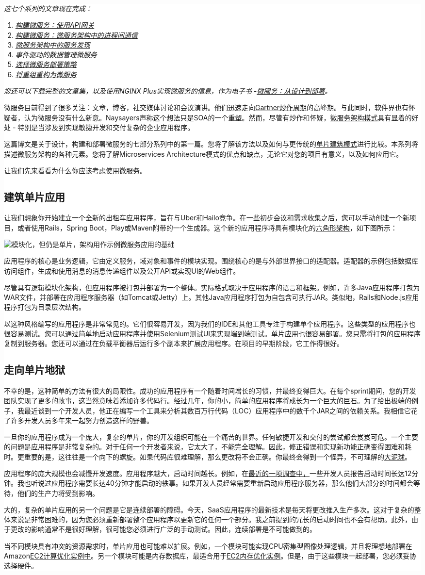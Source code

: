 _这七个系列的文章现在完成：_

1. [_构建微服务：使用API​​网关_](/2.api.md)
2. [_构建微服务：微服务架构中的进程间通信_](/3..md)
3. [_微服务架构中的服务发现_](/4..md)
4. [_事件驱动的数据管理微服务_](/5..md)
5. [_选择微服务部署策略_](/6..md)
6. [_将重组重构为微服务_](/7..md)

_您还可以下载完整的文章集，以及使用NGINX Plus实现微服务的信息，作为电子书 -_[_微服务：从设计到部署_](https://www.nginx.com/resources/library/designing-deploying-microservices/?utm_source=introduction-to-microservices&utm_medium=blog&utm_campaign=Microservices)_。_

微服务目前得到了很多关注：文章，博客，社交媒体讨论和会议演讲。他们迅速走向[Gartner炒作周期](http://www.gartner.com/technology/research/methodologies/hype-cycle.jsp)的高峰期。与此同时，软件界也有怀疑者，认为微服务没有什么新意。Naysayers声称这个想法只是SOA的一个重塑。然而，尽管有炒作和怀疑，[微服务架构模式](http://microservices.io/patterns/microservices.html)具有显着的好处 - 特别是当涉及到实现敏捷开发和交付复杂的企业应用程序。

这篇博文是关于设计，构建和部署微服务的七部分系列中的第一篇。您将了解该方法以及如何与更传统的[单片建筑模式](http://microservices.io/patterns/monolithic.html)进行比较。本系列将描述微服务架构的各种元素。您将了解Microservices Architecture模式的优点和缺点，无论它对您的项目有意义，以及如何应用它。

让我们先来看看为什么你应该考虑使用微服务。

## 建筑单片应用

让我们想象你开始建立一个全新的出租车应用程序，旨在与Uber和Hailo竞争。在一些初步会议和需求收集之后，您可以手动创建一个新项目，或者使用Rails，Spring Boot，Play或Maven附带的一个生成器。这个新的应用程序将具有模块化的[六角形架构](http://www.infoq.com/news/2014/10/exploring-hexagonal-architecture)，如下图所示：

![](https://cdn.wp.nginx.com/wp-content/uploads/2016/04/Richardson-microservices-part1-1_monolithic-architecture.png "模块化，但仍是单片，架构用作示例微服务应用的基础")

应用程序的核心是业务逻辑，它由定义服务，域对象和事件的模块实现。围绕核心的是与外部世界接口的适配器。适配器的示例包括数据库访问组件，生成和使用消息的消息传递组件以及公开API或实现UI的Web组件。

尽管具有逻辑模块化架构，但应用程序被打包并部署为一个整体。实际格式取决于应用程序的语言和框架。例如，许多Java应用程序打包为WAR文件，并部署在应用程序服务器（如Tomcat或Jetty）上。其他Java应用程序打包为自包含可执行JAR。类似地，Rails和Node.js应用程序打包为目录层次结构。

以这种风格编写的应用程序是非常常见的。它们很容易开发，因为我们的IDE和其他工具专注于构建单个应用程序。这些类型的应用程序也很容易测试。您可以通过简单地启动应用程序并使用Selenium测试UI来实现端到端测试。单片应用也很容易部署。您只需将打包的应用程序复制到服务器。您还可以通过在负载平衡器后运行多个副本来扩展应用程序。在项目的早期阶段，它工作得很好。

## 走向单片地狱

不幸的是，这种简单的方法有很大的局限性。成功的应用程序有一个随着时间增长的习惯，并最终变得巨大。在每个sprint期间，您的开发团队实现了更多的故事，这当然意味着添加许多代码行。经过几年，你的小，简单的应用程序将成长为一个[巨大的巨石](http://microservices.io/patterns/monolithic.html)。为了给出极端的例子，我最近谈到一个开发人员，他正在编写一个工具来分析其数百万行代码（LOC）应用程序中的数千个JAR之间的依赖关系。我相信它花了许多开发人员多年来一起努力创造这样的野兽。

一旦你的应用程序成为一个庞大，复杂的单片，你的开发组织可能在一个痛苦的世界。任何敏捷开发和交付的尝试都会岌岌可危。一个主要的问题是应用程序是非常复杂的。对于任何一个开发者来说，它太大了，不能完全理解。因此，修正错误和实现新功能正确变得困难和耗时。更重要的是，这往往是一个向下的螺旋。如果代码库很难理解，那么更改将不会正确。你最终会得到一个怪异，不可理解的[大泥球](http://www.laputan.org/mud/)。

应用程序的庞大规模也会减慢开发速度。应用程序越大，启动时间越长。例如，在[最近的一项调查中，](http://plainoldobjects.com/2015/05/13/monstrous-monoliths-how-bad-can-it-get/)一些开发人员报告启动时间长达12分钟。我也听说过应用程序需要长达40分钟才能启动的轶事。如果开发人员经常需要重新启动应用程序服务器，那么他们大部分的时间都会等待，他们的生产力将受到影响。

大的，复杂的单片应用的另一个问题是它是连续部署的障碍。今天，SaaS应用程序的最新技术是每天将更改推入生产多次。这对于复杂的整体来说是非常困难的，因为您必须重新部署整个应用程序以更新它的任何一个部分。我之前提到的冗长的启动时间也不会有帮助。此外，由于更改的影响通常不是很好理解，很可能您必须进行广泛的手动测试。因此，连续部署是不可能做到的。

当不同模块具有冲突的资源需求时，单片应用也可能难以扩展。例如，一个模块可能实现CPU密集型图像处理逻辑，并且将理想地部署在Amazon[EC2计算优化实例中](http://aws.amazon.com/about-aws/whats-new/2013/11/14/announcing-new-amazon-ec2-compute-optimized-instances/)。另一个模块可能是内存数据库，最适合用于[EC2内存优化实例](http://aws.amazon.com/about-aws/whats-new/2014/04/10/r3-announcing-the-next-generation-of-amazon-ec2-memory-optimized-instances/)。但是，由于这些模块一起部署，您必须妥协选择硬件。
